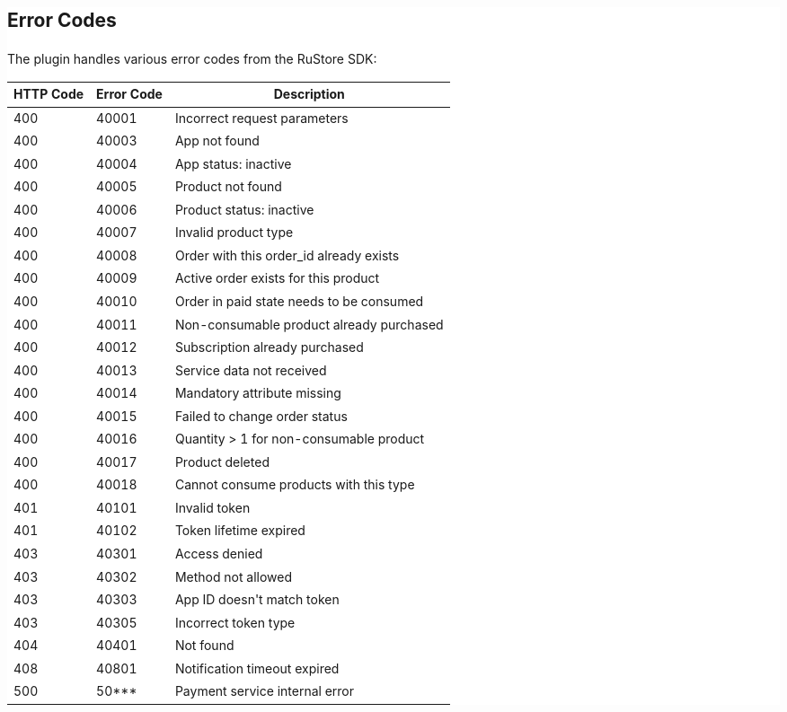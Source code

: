 ## Error Codes

The plugin handles various error codes from the RuStore SDK:

| HTTP Code | Error Code | Description                              |
| --------- | ---------- | ---------------------------------------- |
| 400       | 40001      | Incorrect request parameters             |
| 400       | 40003      | App not found                            |
| 400       | 40004      | App status: inactive                     |
| 400       | 40005      | Product not found                        |
| 400       | 40006      | Product status: inactive                 |
| 400       | 40007      | Invalid product type                     |
| 400       | 40008      | Order with this order_id already exists  |
| 400       | 40009      | Active order exists for this product     |
| 400       | 40010      | Order in paid state needs to be consumed |
| 400       | 40011      | Non-consumable product already purchased |
| 400       | 40012      | Subscription already purchased           |
| 400       | 40013      | Service data not received                |
| 400       | 40014      | Mandatory attribute missing              |
| 400       | 40015      | Failed to change order status            |
| 400       | 40016      | Quantity > 1 for non-consumable product  |
| 400       | 40017      | Product deleted                          |
| 400       | 40018      | Cannot consume products with this type   |
| 401       | 40101      | Invalid token                            |
| 401       | 40102      | Token lifetime expired                   |
| 403       | 40301      | Access denied                            |
| 403       | 40302      | Method not allowed                       |
| 403       | 40303      | App ID doesn't match token               |
| 403       | 40305      | Incorrect token type                     |
| 404       | 40401      | Not found                                |
| 408       | 40801      | Notification timeout expired             |
| 500       | 50\*\*\*   | Payment service internal error           |

